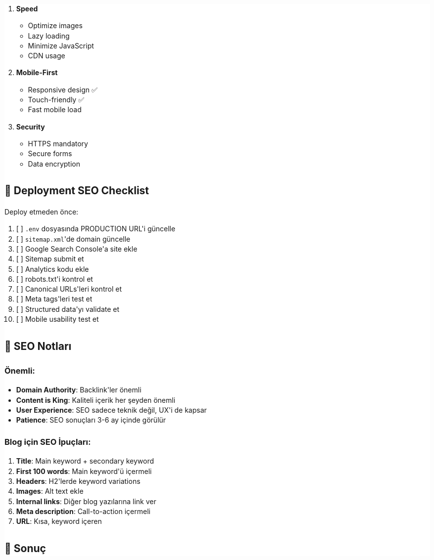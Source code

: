 1. **Speed**
   - Optimize images
   - Lazy loading
   - Minimize JavaScript
   - CDN usage

2. **Mobile-First**
   - Responsive design ✅
   - Touch-friendly ✅
   - Fast mobile load

3. **Security**
   - HTTPS mandatory
   - Secure forms
   - Data encryption

## 🚀 Deployment SEO Checklist

Deploy etmeden önce:

1. [ ] `.env` dosyasında PRODUCTION URL'i güncelle
2. [ ] `sitemap.xml`'de domain güncelle
3. [ ] Google Search Console'a site ekle
4. [ ] Sitemap submit et
5. [ ] Analytics kodu ekle
6. [ ] robots.txt'i kontrol et
7. [ ] Canonical URLs'leri kontrol et
8. [ ] Meta tags'leri test et
9. [ ] Structured data'yı validate et
10. [ ] Mobile usability test et

## 📝 SEO Notları

### Önemli:
- **Domain Authority**: Backlink'ler önemli
- **Content is King**: Kaliteli içerik her şeyden önemli
- **User Experience**: SEO sadece teknik değil, UX'i de kapsar
- **Patience**: SEO sonuçları 3-6 ay içinde görülür

### Blog için SEO İpuçları:

1. **Title**: Main keyword + secondary keyword
2. **First 100 words**: Main keyword'ü içermeli
3. **Headers**: H2'lerde keyword variations
4. **Images**: Alt text ekle
5. **Internal links**: Diğer blog yazılarına link ver
6. **Meta description**: Call-to-action içermeli
7. **URL**: Kısa, keyword içeren

## 🎉 Sonuç
